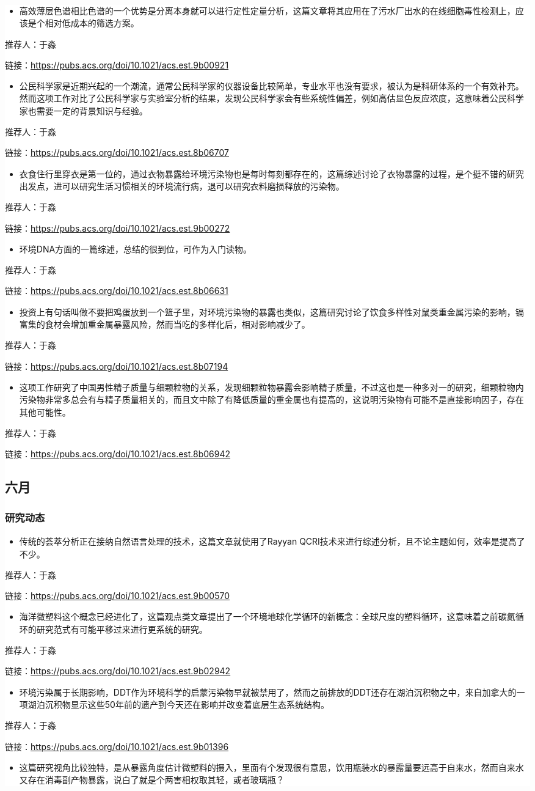- 高效薄层色谱相比色谱的一个优势是分离本身就可以进行定性定量分析，这篇文章将其应用在了污水厂出水的在线细胞毒性检测上，应该是个相对低成本的筛选方案。

推荐人：于淼

链接：https://pubs.acs.org/doi/10.1021/acs.est.9b00921

- 公民科学家是近期兴起的一个潮流，通常公民科学家的仪器设备比较简单，专业水平也没有要求，被认为是科研体系的一个有效补充。然而这项工作对比了公民科学家与实验室分析的结果，发现公民科学家会有些系统性偏差，例如高估显色反应浓度，这意味着公民科学家也需要一定的背景知识与经验。

推荐人：于淼

链接：https://pubs.acs.org/doi/10.1021/acs.est.8b06707

- 衣食住行里穿衣是第一位的，通过衣物暴露给环境污染物也是每时每刻都存在的，这篇综述讨论了衣物暴露的过程，是个挺不错的研究出发点，进可以研究生活习惯相关的环境流行病，退可以研究衣料磨损释放的污染物。

推荐人：于淼

链接：https://pubs.acs.org/doi/10.1021/acs.est.9b00272

- 环境DNA方面的一篇综述，总结的很到位，可作为入门读物。

推荐人：于淼

链接：https://pubs.acs.org/doi/10.1021/acs.est.8b06631

- 投资上有句话叫做不要把鸡蛋放到一个篮子里，对环境污染物的暴露也类似，这篇研究讨论了饮食多样性对鼠类重金属污染的影响，镉富集的食材会增加重金属暴露风险，然而当吃的多样化后，相对影响减少了。

推荐人：于淼

链接：https://pubs.acs.org/doi/10.1021/acs.est.8b07194

- 这项工作研究了中国男性精子质量与细颗粒物的关系，发现细颗粒物暴露会影响精子质量，不过这也是一种多对一的研究，细颗粒物内污染物非常多总会有与精子质量相关的，而且文中除了有降低质量的重金属也有提高的，这说明污染物有可能不是直接影响因子，存在其他可能性。

推荐人：于淼

链接：https://pubs.acs.org/doi/10.1021/acs.est.8b06942

## 六月

### 研究动态

- 传统的荟萃分析正在接纳自然语言处理的技术，这篇文章就使用了Rayyan QCRI技术来进行综述分析，且不论主题如何，效率是提高了不少。

推荐人：于淼

链接：https://pubs.acs.org/doi/10.1021/acs.est.9b00570

- 海洋微塑料这个概念已经进化了，这篇观点类文章提出了一个环境地球化学循环的新概念：全球尺度的塑料循环，这意味着之前碳氮循环的研究范式有可能平移过来进行更系统的研究。

推荐人：于淼

链接：https://pubs.acs.org/doi/10.1021/acs.est.9b02942

- 环境污染属于长期影响，DDT作为环境科学的启蒙污染物早就被禁用了，然而之前排放的DDT还存在湖泊沉积物之中，来自加拿大的一项湖泊沉积物显示这些50年前的遗产到今天还在影响并改变着底层生态系统结构。

推荐人：于淼

链接：https://pubs.acs.org/doi/10.1021/acs.est.9b01396

- 这篇研究视角比较独特，是从暴露角度估计微塑料的摄入，里面有个发现很有意思，饮用瓶装水的暴露量要远高于自来水，然而自来水又存在消毒副产物暴露，说白了就是个两害相权取其轻，或者玻璃瓶？
